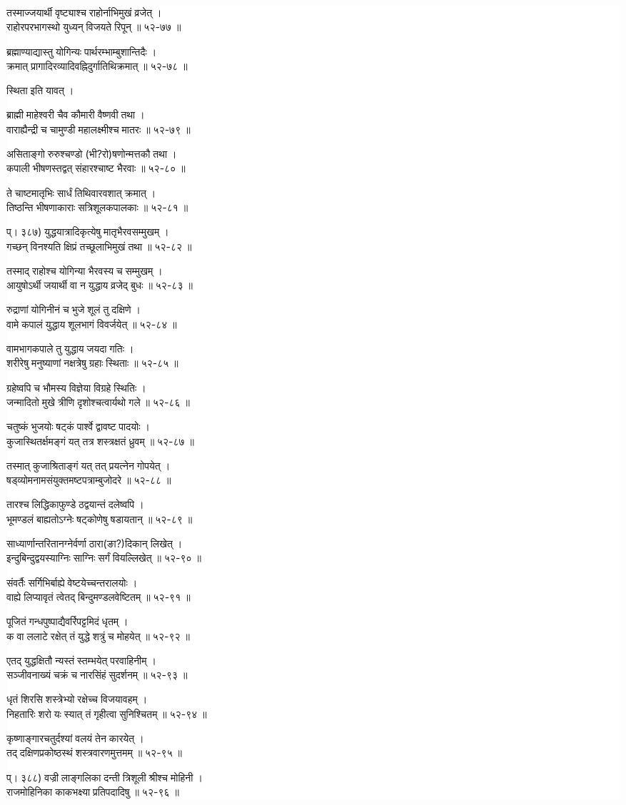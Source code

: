 तस्माज्जयार्थी वृष्ट्याश्च राहोर्नाभिमुखं व्रजेत् ।  
राहोरपरभागस्थो युध्यन् विजयते रिपून् ॥ ५२-७७ ॥  

ब्रह्माण्याद्यास्तु योगिन्यः पार्थरम्भाम्बुशान्तिदैः ।  
क्रमात् प्रागादिरव्यादिवह्निदुर्गातिथिक्रमात् ॥ ५२-७८ ॥  

स्थिता इति यावत् ।  

ब्राह्मी माहेश्वरी चैव कौमारी वैष्णवी तथा ।  
वाराह्यैन्द्री च चामुण्डी महालक्ष्मीश्च मातरः ॥ ५२-७९ ॥  

असिताङ्गो रुरुश्चण्डो (भी?रो)षणोन्मत्तकौ तथा ।  
कपाली भीषणस्तद्वत् संहारश्चाष्ट भैरवाः ॥ ५२-८० ॥  

ते चाष्टमातृभिः सार्धं तिथिवारवशात् क्रमात् ।  
तिष्ठन्ति भीषणाकाराः सत्रिशूलकपालकाः ॥ ५२-८१ ॥  

प्। ३८७) युद्धयात्रादिकृत्येषु मातृभैरवसम्मुखम् ।  
गच्छन् विनश्यति क्षिप्रं तच्छूलाभिमुखं तथा ॥ ५२-८२ ॥  

तस्माद् राहोश्च योगिन्या भैरवस्य च सम्मुखम् ।  
आयुषोऽर्थी जयार्थी वा न युद्धाय व्रजेद् बुधः ॥ ५२-८३ ॥  

रुद्राणां योगिनीनं च भुजे शूलं तु दक्षिणे ।  
वामे कपालं युद्धाय शूलभागं विवर्जयेत् ॥ ५२-८४ ॥  

वामभागकपाले तु युद्धाय जयदा गतिः ।  
शरीरेषु मनुष्याणां नक्षत्रेषु ग्रहाः स्थिताः ॥ ५२-८५ ॥  

ग्रहेष्वपि च भौमस्य विज्ञेया विग्रहे स्थितिः ।  
जन्मादितो मुखे त्रीणि दृशोश्चत्वार्यथो गले ॥ ५२-८६ ॥  

चतुष्कं भुजयोः षट्कं पार्श्वे द्वावष्ट पादयोः ।  
कुजास्थितर्क्षमङ्गं यत् तत्र शस्त्रक्षतं ध्रुवम् ॥ ५२-८७ ॥  

तस्मात् कुजाश्रिताङ्गं यत् तत् प्रयत्नेन गोपयेत् ।  
षड्व्योमनामसंयुक्तमष्टपत्राम्बुजोदरे ॥ ५२-८८ ॥  

तारश्च लिद्धिकाफुण्डे ठद्वयान्तं दलेष्वपि ।  
भूमण्डलं बाह्यतोऽग्नेः षट्कोणेषु षडायतान् ॥ ५२-८९ ॥  

साध्यार्णान्तरितानग्नेर्वर्णा ठारा(ङा?)दिकान् लिखेत् ।  
इन्दुबिन्दुद्वयस्याग्निः साग्निः सर्गं वियल्लिखेत् ॥ ५२-९० ॥  

संवर्तैः सर्गिभिर्बाह्ये वेष्टयेच्चन्तरालयोः ।  
वाह्ये लिप्यावृतं त्वेतद् बिन्दुमण्डलवेष्टितम् ॥ ५२-९१ ॥  

पूजितं गन्धपुष्पाद्यैवर्रिपट्टमिदं धृतम् ।  
क वा ललाटे रक्षेत् तं युद्धे शत्रुं च मोहयेत् ॥ ५२-९२ ॥  

एतद् युद्धक्षितौ न्यस्तं स्तम्भयेत् परवाहिनीम् ।  
सञ्जीवनाख्यं चक्रं च नारसिंहं सुदर्शनम् ॥ ५२-९३ ॥  

धृतं शिरसि शस्त्रेभ्यो रक्षेच्च विजयावहम् ।  
निहतारिः शरो यः स्यात् तं गृहीत्वा सुनिश्चितम् ॥ ५२-९४ ॥  

कृष्णाङ्गारचतुर्दश्यां वलयं तेन कारयेत् ।  
तद् दक्षिणप्रकोष्ठस्थं शस्त्रवारणमुत्तमम् ॥ ५२-९५ ॥  

प्। ३८८) वज्री लाङ्गलिका दन्ती त्रिशूली श्रीश्च मोहिनी ।  
राजमोहिनिका काकभक्ष्या प्रतिपदादिषु ॥ ५२-९६ ॥  
